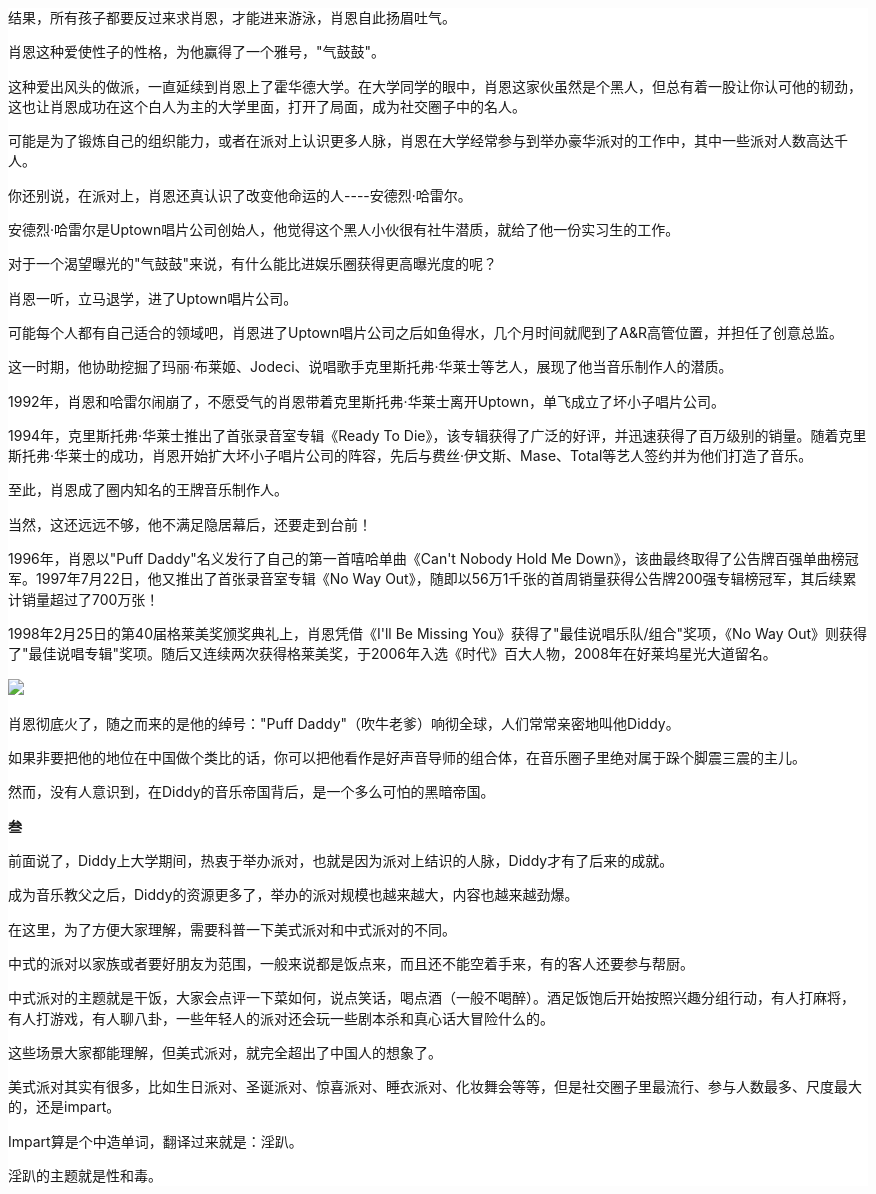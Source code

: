 结果，所有孩子都要反过来求肖恩，才能进来游泳，肖恩自此扬眉吐气。

肖恩这种爱使性子的性格，为他赢得了一个雅号，"气鼓鼓"。

这种爱出风头的做派，一直延续到肖恩上了霍华德大学。在大学同学的眼中，肖恩这家伙虽然是个黑人，但总有着一股让你认可他的韧劲，这也让肖恩成功在这个白人为主的大学里面，打开了局面，成为社交圈子中的名人。

可能是为了锻炼自己的组织能力，或者在派对上认识更多人脉，肖恩在大学经常参与到举办豪华派对的工作中，其中一些派对人数高达千人。

你还别说，在派对上，肖恩还真认识了改变他命运的人----安德烈·哈雷尔。

安德烈·哈雷尔是Uptown唱片公司创始人，他觉得这个黑人小伙很有社牛潜质，就给了他一份实习生的工作。

对于一个渴望曝光的"气鼓鼓"来说，有什么能比进娱乐圈获得更高曝光度的呢？

肖恩一听，立马退学，进了Uptown唱片公司。

可能每个人都有自己适合的领域吧，肖恩进了Uptown唱片公司之后如鱼得水，几个月时间就爬到了A\&R高管位置，并担任了创意总监。

这一时期，他协助挖掘了玛丽·布莱姬、Jodeci、说唱歌手克里斯托弗·华莱士等艺人，展现了他当音乐制作人的潜质。

1992年，肖恩和哈雷尔闹崩了，不愿受气的肖恩带着克里斯托弗·华莱士离开Uptown，单飞成立了坏小子唱片公司。

1994年，克里斯托弗·华莱士推出了首张录音室专辑《Ready To Die》，该专辑获得了广泛的好评，并迅速获得了百万级别的销量。随着克里斯托弗·华莱士的成功，肖恩开始扩大坏小子唱片公司的阵容，先后与费丝·伊文斯、Mase、Total等艺人签约并为他们打造了音乐。

至此，肖恩成了圈内知名的王牌音乐制作人。

当然，这还远远不够，他不满足隐居幕后，还要走到台前！

1996年，肖恩以"Puff Daddy"名义发行了自己的第一首嘻哈单曲《Can't Nobody Hold Me Down》，该曲最终取得了公告牌百强单曲榜冠军。1997年7月22日，他又推出了首张录音室专辑《No Way Out》，随即以56万1千张的首周销量获得公告牌200强专辑榜冠军，其后续累计销量超过了700万张！

1998年2月25日的第40届格莱美奖颁奖典礼上，肖恩凭借《I'll Be Missing You》获得了"最佳说唱乐队/组合"奖项，《No Way Out》则获得了"最佳说唱专辑"奖项。随后又连续两次获得格莱美奖，于2006年入选《时代》百大人物，2008年在好莱坞星光大道留名。

![](https://cubox.pro/c/filters:no_upscale()?imageUrl=https%3A%2F%2Fmmbiz.qpic.cn%2Fsz_mmbiz_png%2FyBOn56GI6nmiaJXal5hDgAXfDvbqXSg4HCPxic1XFibCtNx0gf0iaezYVZODTHIY7js6Qy1qPxq9ounQAy0JwOss7A%2F640%3Fwx_fmt%3Dpng%26from%3Dappmsg)

肖恩彻底火了，随之而来的是他的绰号："Puff Daddy"（吹牛老爹）响彻全球，人们常常亲密地叫他Diddy。

如果非要把他的地位在中国做个类比的话，你可以把他看作是好声音导师的组合体，在音乐圈子里绝对属于跺个脚震三震的主儿。

然而，没有人意识到，在Diddy的音乐帝国背后，是一个多么可怕的黑暗帝国。

**叁**

前面说了，Diddy上大学期间，热衷于举办派对，也就是因为派对上结识的人脉，Diddy才有了后来的成就。

成为音乐教父之后，Diddy的资源更多了，举办的派对规模也越来越大，内容也越来越劲爆。

在这里，为了方便大家理解，需要科普一下美式派对和中式派对的不同。

中式的派对以家族或者要好朋友为范围，一般来说都是饭点来，而且还不能空着手来，有的客人还要参与帮厨。

中式派对的主题就是干饭，大家会点评一下菜如何，说点笑话，喝点酒（一般不喝醉）。酒足饭饱后开始按照兴趣分组行动，有人打麻将，有人打游戏，有人聊八卦，一些年轻人的派对还会玩一些剧本杀和真心话大冒险什么的。

这些场景大家都能理解，但美式派对，就完全超出了中国人的想象了。

美式派对其实有很多，比如生日派对、圣诞派对、惊喜派对、睡衣派对、化妆舞会等等，但是社交圈子里最流行、参与人数最多、尺度最大的，还是impart。

Impart算是个中造单词，翻译过来就是：淫趴。

淫趴的主题就是性和毒。
